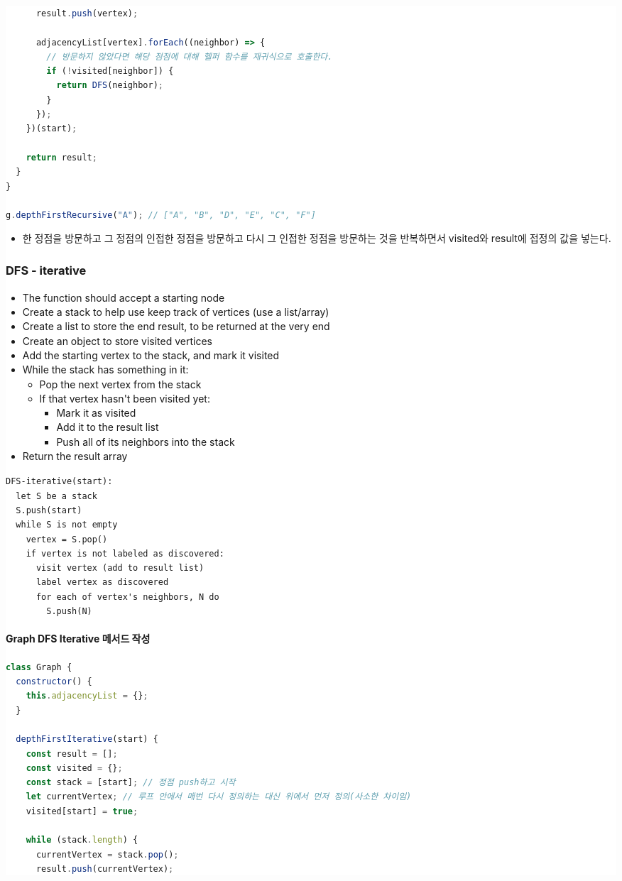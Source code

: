 ```js
      result.push(vertex);

      adjacencyList[vertex].forEach((neighbor) => {
        // 방문하지 않았다면 해당 점점에 대해 헬퍼 함수를 재귀식으로 호출한다.
        if (!visited[neighbor]) {
          return DFS(neighbor);
        }
      });
    })(start);

    return result;
  }
}

g.depthFirstRecursive("A"); // ["A", "B", "D", "E", "C", "F"]
```

- 한 정점을 방문하고 그 정점의 인접한 정점을 방문하고 다시 그 인접한 정점을 방문하는 것을 반복하면서 visited와 result에 접정의 값을 넣는다.

### DFS - iterative

- The function should accept a starting node
- Create a stack to help use keep track of vertices (use a list/array)
- Create a list to store the end result, to be returned at the very end
- Create an object to store visited vertices
- Add the starting vertex to the stack, and mark it visited
- While the stack has something in it:
  - Pop the next vertex from the stack
  - If that vertex hasn't been visited yet:
    - Mark it as visited
    - Add it to the result list
    - Push all of its neighbors into the stack
- Return the result array

```
DFS-iterative(start):
  let S be a stack
  S.push(start)
  while S is not empty
    vertex = S.pop()
    if vertex is not labeled as discovered:
      visit vertex (add to result list)
      label vertex as discovered
      for each of vertex's neighbors, N do
        S.push(N)
```

#### Graph DFS Iterative 메서드 작성

```js
class Graph {
  constructor() {
    this.adjacencyList = {};
  }

  depthFirstIterative(start) {
    const result = [];
    const visited = {};
    const stack = [start]; // 정점 push하고 시작
    let currentVertex; // 루프 안에서 매번 다시 정의하는 대신 위에서 먼저 정의(사소한 차이임)
    visited[start] = true;

    while (stack.length) {
      currentVertex = stack.pop();
      result.push(currentVertex);
```